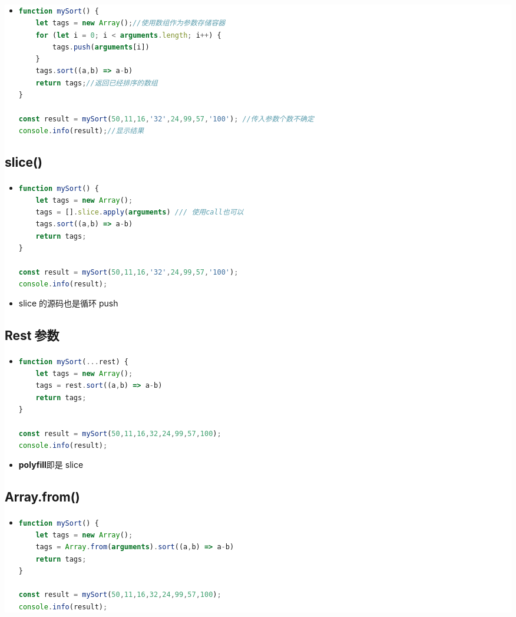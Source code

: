 - ```js
  function mySort() {
      let tags = new Array();//使用数组作为参数存储容器
      for (let i = 0; i < arguments.length; i++) {
          tags.push(arguments[i])
      }
      tags.sort((a,b) => a-b)
      return tags;//返回已经排序的数组
  }
   
  const result = mySort(50,11,16,'32',24,99,57,'100'); //传入参数个数不确定
  console.info(result);//显示结果
  ```

## slice()

+ ```js
  function mySort() {
      let tags = new Array();
      tags = [].slice.apply(arguments) /// 使用call也可以
      tags.sort((a,b) => a-b)
      return tags;
  }
   
  const result = mySort(50,11,16,'32',24,99,57,'100');
  console.info(result);
  ```
+ slice 的源码也是循环 push

## Rest 参数

- ```js
  function mySort(...rest) {
      let tags = new Array();
      tags = rest.sort((a,b) => a-b)
      return tags;
  }
   
  const result = mySort(50,11,16,32,24,99,57,100);
  console.info(result);
  ```

+ **polyfill**即是 slice

## Array.from()

+ ```js
  function mySort() {
      let tags = new Array();
      tags = Array.from(arguments).sort((a,b) => a-b)
      return tags;
  }
   
  const result = mySort(50,11,16,32,24,99,57,100);
  console.info(result);
  ```
